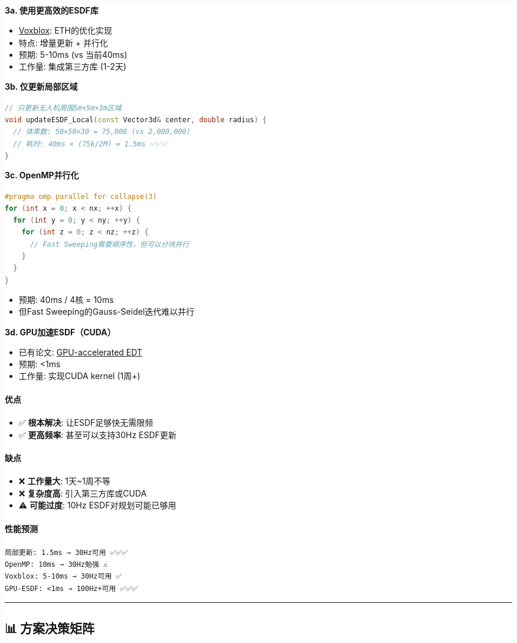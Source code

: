 **3a. 使用更高效的ESDF库**
- [Voxblox](https://github.com/ethz-asl/voxblox): ETH的优化实现
- 特点: 增量更新 + 并行化
- 预期: 5-10ms (vs 当前40ms)
- 工作量: 集成第三方库 (1-2天)

**3b. 仅更新局部区域**
```cpp
// 只更新无人机周围5m×5m×3m区域
void updateESDF_Local(const Vector3d& center, double radius) {
  // 体素数: 50×50×30 = 75,000 (vs 2,000,000)
  // 耗时: 40ms × (75k/2M) = 1.5ms ✅✅✅
}
```

**3c. OpenMP并行化**
```cpp
#pragma omp parallel for collapse(3)
for (int x = 0; x < nx; ++x) {
  for (int y = 0; y < ny; ++y) {
    for (int z = 0; z < nz; ++z) {
      // Fast Sweeping需要顺序性，但可以分块并行
    }
  }
}
```
- 预期: 40ms / 4核 = 10ms
- 但Fast Sweeping的Gauss-Seidel迭代难以并行

**3d. GPU加速ESDF（CUDA）**
- 已有论文: [GPU-accelerated EDT](https://www.comp.nus.edu.sg/~tants/pba.html)
- 预期: <1ms
- 工作量: 实现CUDA kernel (1周+)

#### 优点
- ✅ **根本解决**: 让ESDF足够快无需限频
- ✅ **更高频率**: 甚至可以支持30Hz ESDF更新

#### 缺点
- ❌ **工作量大**: 1天~1周不等
- ❌ **复杂度高**: 引入第三方库或CUDA
- ⚠️ **可能过度**: 10Hz ESDF对规划可能已够用

#### 性能预测
```
局部更新: 1.5ms → 30Hz可用 ✅✅✅
OpenMP: 10ms → 30Hz勉强 ⚠️
Voxblox: 5-10ms → 30Hz可用 ✅
GPU-ESDF: <1ms → 100Hz+可用 ✅✅✅
```

---

## 📊 方案决策矩阵
